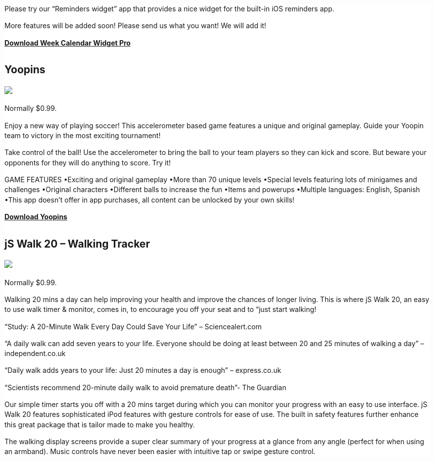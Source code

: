 Please try our “Reminders widget” app that provides a nice widget for the built-in iOS reminders app.

More features will be added soon!
Please send us what you want! We will add it!

<a class="pmc-tagger-itunes" href="https://itunes.apple.com/us/app/week-calendar-widget-pro/id1048513780?mt=8&amp;at=10lNUC" target="_blank" rel="nofollow noopener"><strong>Download Week Calendar Widget Pro</strong></a>
<h2>Yoopins</h2>
<img class="aligncenter" src="http://is4.mzstatic.com/image/thumb/Purple3/v4/19/15/e2/1915e2a1-64e8-2714-51f2-bdc9c90955ba/source/520x293bb.jpg" />

Normally $0.99.

Enjoy a new way of playing soccer! This accelerometer based game features a unique and original gameplay. Guide your Yoopin team to victory in the most exciting tournament!

Take control of the ball! Use the accelerometer to bring the ball to your team players so they can kick and score. But beware your opponents for they will do anything to score. Try it!

GAME FEATURES
•Exciting and original gameplay
•More than 70 unique levels
•Special levels featuring lots of minigames and challenges
•Original characters
•Different balls to increase the fun
•Items and powerups
•Multiple languages: English, Spanish
•This app doesn’t offer in app purchases, all content can be unlocked by your own skills!

<a class="pmc-tagger-itunes" href="https://itunes.apple.com/us/app/yoopins/id1039183425?mt=8&amp;at=10lNUC" target="_blank" rel="nofollow noopener"><strong>Download Yoopins</strong></a>
<h2>jS Walk 20 – Walking Tracker</h2>
<img class="aligncenter" src="http://is4.mzstatic.com/image/thumb/Purple128/v4/99/82/08/998208f3-0452-b8e8-a955-fc24875eeb98/source/392x696bb.jpg" />

Normally $0.99.

Walking 20 mins a day can help improving your health and improve the chances of longer living. This is where jS Walk 20, an easy to use walk timer &amp; monitor, comes in, to encourage you off your seat and to “just start walking!

“Study: A 20-Minute Walk Every Day Could Save Your Life” – Sciencealert.com

“A daily walk can add seven years to your life. Everyone should be doing at least between 20 and 25 minutes of walking a day” – independent.co.uk

“Daily walk adds years to your life: Just 20 minutes a day is enough” – express.co.uk

“Scientists recommend 20-minute daily walk to avoid premature death”- The Guardian

Our simple timer starts you off with a 20 mins target during which you can monitor your progress with an easy to use interface. jS Walk 20 features sophisticated iPod features with gesture controls for ease of use. The built in safety features further enhance this great package that is tailor made to make you healthy.

The walking display screens provide a super clear summary of your progress at a glance from any angle (perfect for when using an armband). Music controls have never been easier with intuitive tap or swipe gesture control.
